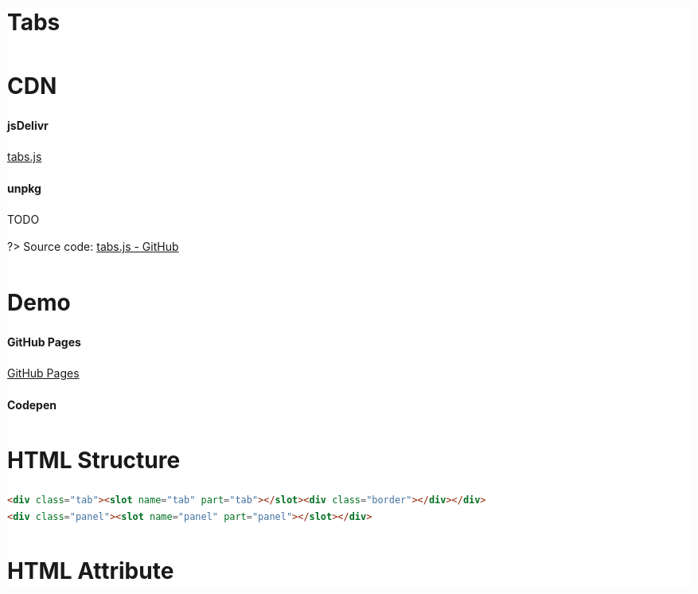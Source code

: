 # Tabs

# CDN



#### **jsDelivr**

[tabs.js](https://cdn.jsdelivr.net/gh/321paranoiawhy/ExquisiteUI/components/Tabs/tabs.js)

#### **unpkg**

TODO



?> Source code: [tabs.js - GitHub](https://github.com/321paranoiawhy/ExquisiteUI/blob/master/components/Tabs/tabs.js)

# Demo



#### **GitHub Pages**

[GitHub Pages](https://321paranoiawhy.github.io/ExquisiteUI/components/Tabs/tabs.html)

<iframe
  src="https://321paranoiawhy.github.io/ExquisiteUI/components/Tabs/tabs.html"
  style="width: 100%; height: 300px; border: none;"
>
</iframe>

#### **Codepen**

<iframe height="300" style="width: 100%;" scrolling="no" title="ExquisiteUI - tabs" src="https://codepen.io/paraoiawhy/embed/MWGYGVK?default-tab=result&editable=true&theme-id=dark" frameborder="no" loading="lazy" allowtransparency="true" allowfullscreen="true">
  See the Pen <a href="https://codepen.io/paraoiawhy/pen/MWGYGVK">
  ExquisiteUI - tabs</a> by huayi wen (<a href="https://codepen.io/paraoiawhy">@paraoiawhy</a>)
  on <a href="https://codepen.io">CodePen</a>.
</iframe>



# HTML Structure

```HTML
<div class="tab"><slot name="tab" part="tab"></slot><div class="border"></div></div>
<div class="panel"><slot name="panel" part="panel"></slot></div>
```

# HTML Attribute
